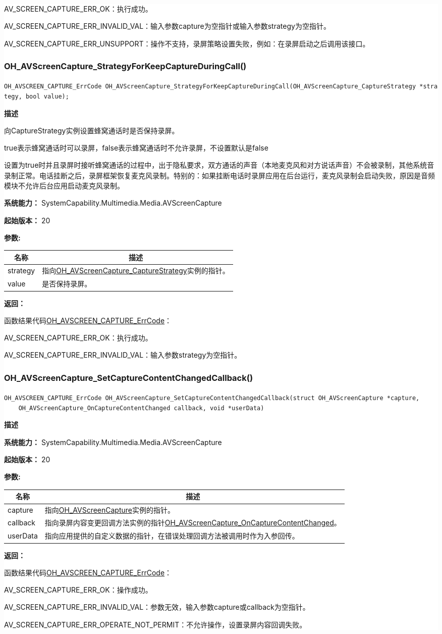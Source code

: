 AV_SCREEN_CAPTURE_ERR_OK：执行成功。

AV_SCREEN_CAPTURE_ERR_INVALID_VAL：输入参数capture为空指针或输入参数strategy为空指针。

AV_SCREEN_CAPTURE_ERR_UNSUPPORT：操作不支持，录屏策略设置失败，例如：在录屏启动之后调用该接口。

### OH_AVScreenCapture_StrategyForKeepCaptureDuringCall()
```
OH_AVSCREEN_CAPTURE_ErrCode OH_AVScreenCapture_StrategyForKeepCaptureDuringCall(OH_AVScreenCapture_CaptureStrategy *strategy, bool value);
```
**描述**

向CaptureStrategy实例设置蜂窝通话时是否保持录屏。

true表示蜂窝通话时可以录屏，false表示蜂窝通话时不允许录屏，不设置默认是false

设置为true时并且录屏时接听蜂窝通话的过程中，出于隐私要求，双方通话的声音（本地麦克风和对方说话声音）不会被录制，其他系统音录制正常。电话挂断之后，录屏框架恢复麦克风录制。特别的：如果挂断电话时录屏应用在后台运行，麦克风录制会启动失败，原因是音频模块不允许后台应用启动麦克风录制。

**系统能力：** SystemCapability.Multimedia.Media.AVScreenCapture

**起始版本：** 20

**参数:**

| 名称 | 描述 | 
| -------- | -------- |
| strategy | 指向[OH_AVScreenCapture_CaptureStrategy](#oh_avscreencapture_capturestrategy)实例的指针。 | 
| value | 是否保持录屏。 | 

**返回：**

函数结果代码[OH_AVSCREEN_CAPTURE_ErrCode](#oh_avscreen_capture_errcode-1)：

AV_SCREEN_CAPTURE_ERR_OK：执行成功。

AV_SCREEN_CAPTURE_ERR_INVALID_VAL：输入参数strategy为空指针。


### OH_AVScreenCapture_SetCaptureContentChangedCallback()
```
OH_AVSCREEN_CAPTURE_ErrCode OH_AVScreenCapture_SetCaptureContentChangedCallback(struct OH_AVScreenCapture *capture,
    OH_AVScreenCapture_OnCaptureContentChanged callback, void *userData)
```
**描述**

**系统能力：** SystemCapability.Multimedia.Media.AVScreenCapture

**起始版本：** 20

**参数:**

| 名称 | 描述 | 
| -------- | -------- |
| capture | 指向[OH_AVScreenCapture](#oh_avscreencapture)实例的指针。 | 
| callback | 指向录屏内容变更回调方法实例的指针[OH_AVScreenCapture_OnCaptureContentChanged](#oh_avscreencapture_oncapturecontentchanged)。 | 
| userData | 指向应用提供的自定义数据的指针，在错误处理回调方法被调用时作为入参回传。 | 

**返回：**

函数结果代码[OH_AVSCREEN_CAPTURE_ErrCode](#oh_avscreen_capture_errcode-1)：

AV_SCREEN_CAPTURE_ERR_OK：操作成功。

AV_SCREEN_CAPTURE_ERR_INVALID_VAL：参数无效，输入参数capture或callback为空指针。

AV_SCREEN_CAPTURE_ERR_OPERATE_NOT_PERMIT：不允许操作，设置录屏内容回调失败。
